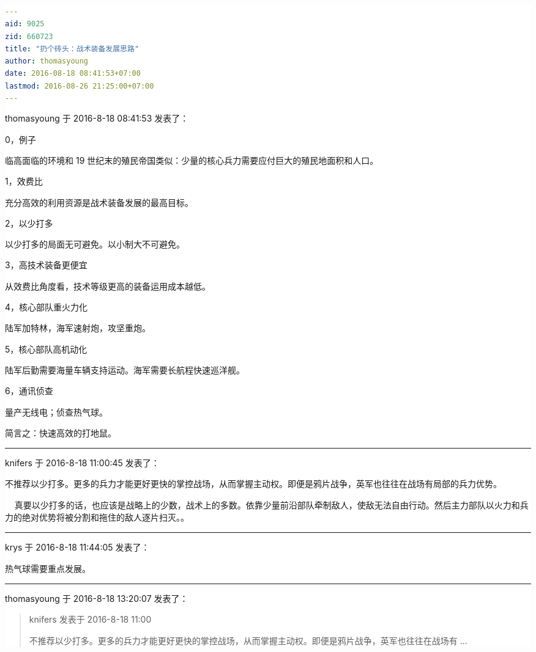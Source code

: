 ```yaml
---
aid: 9025
zid: 660723
title: "扔个砖头：战术装备发展思路"
author: thomasyoung
date: 2016-08-18 08:41:53+07:00
lastmod: 2016-08-26 21:25:00+07:00
---
```


thomasyoung 于 2016-8-18 08:41:53 发表了：

0，例子

临高面临的环境和 19 世纪末的殖民帝国类似：少量的核心兵力需要应付巨大的殖民地面积和人口。

1，效费比

充分高效的利用资源是战术装备发展的最高目标。

2，以少打多

以少打多的局面无可避免。以小制大不可避免。

3，高技术装备更便宜

从效费比角度看，技术等级更高的装备运用成本越低。

4，核心部队重火力化

陆军加特林，海军速射炮，攻坚重炮。

5，核心部队高机动化

陆军后勤需要海量车辆支持运动。海军需要长航程快速巡洋舰。

6，通讯侦查

量产无线电；侦查热气球。

简言之：快速高效的打地鼠。

---

knifers 于 2016-8-18 11:00:45 发表了：

不推荐以少打多。更多的兵力才能更好更快的掌控战场，从而掌握主动权。即便是鸦片战争，英军也往往在战场有局部的兵力优势。

&nbsp; &nbsp; 真要以少打多的话，也应该是战略上的少数，战术上的多数。依靠少量前沿部队牵制敌人，使敌无法自由行动。然后主力部队以火力和兵力的绝对优势将被分割和拖住的敌人逐片扫灭。。

---

krys 于 2016-8-18 11:44:05 发表了：

热气球需要重点发展。

---

thomasyoung 于 2016-8-18 13:20:07 发表了：

> knifers 发表于 2016-8-18 11:00
>
> 不推荐以少打多。更多的兵力才能更好更快的掌控战场，从而掌握主动权。即便是鸦片战争，英军也往往在战场有 ...
